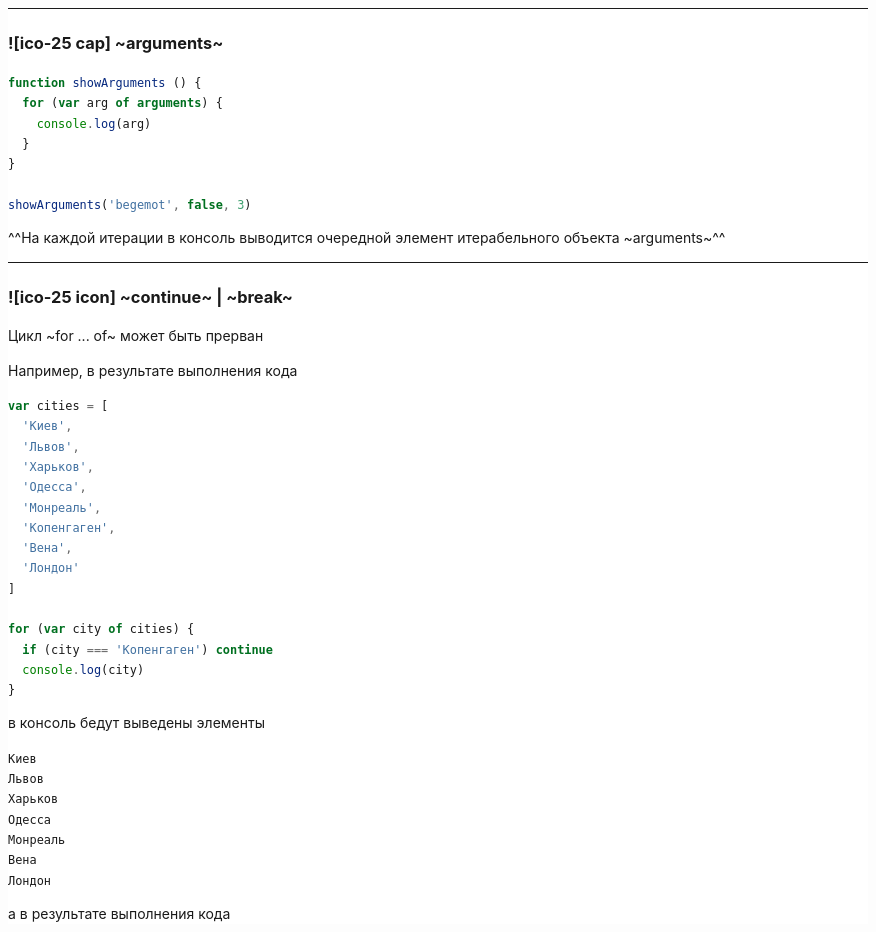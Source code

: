 ________________

### ![ico-25 cap] ~arguments~

~~~js
function showArguments () {
  for (var arg of arguments) {
    console.log(arg)
  }
}

showArguments('begemot', false, 3)
~~~

^^На каждой итерации в консоль выводится очередной элемент итерабельного объекта ~arguments~^^

___________________________

### ![ico-25 icon] ~continue~ | ~break~

Цикл ~for ... of~ может быть прерван

Например, в результате выполнения кода

~~~js
var cities = [
  'Киев',
  'Львов',
  'Харьков',
  'Одесса',
  'Монреаль',
  'Копенгаген',
  'Вена',
  'Лондон'
]

for (var city of cities) {
  if (city === 'Копенгаген') continue
  console.log(city)
}
~~~

в консоль бедут выведены элементы

~~~js
Киев
Львов
Харьков
Одесса
Монреаль
Вена
Лондон
~~~

а в результате выполнения кода
